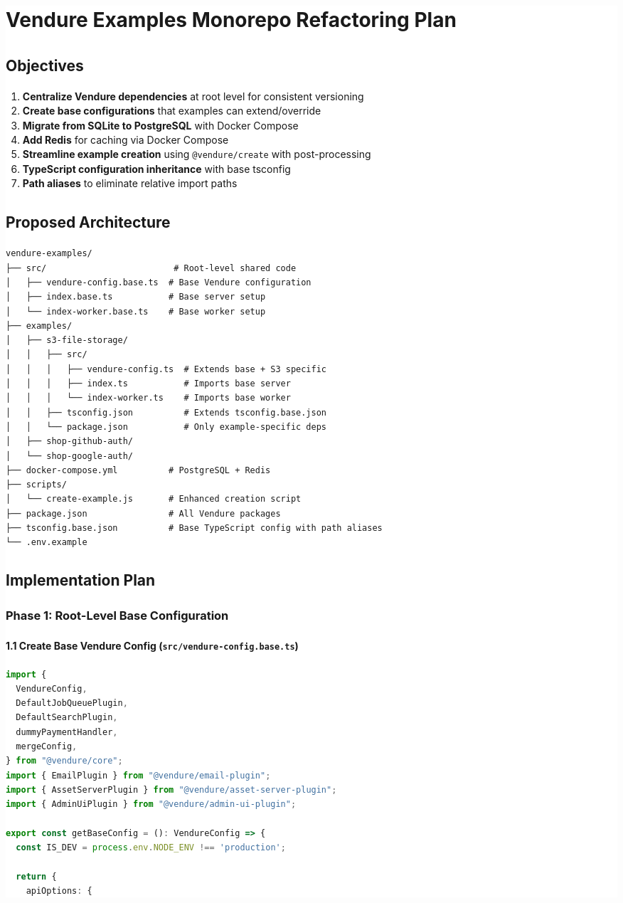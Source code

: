 # Vendure Examples Monorepo Refactoring Plan

## Objectives

1. **Centralize Vendure dependencies** at root level for consistent versioning
2. **Create base configurations** that examples can extend/override
3. **Migrate from SQLite to PostgreSQL** with Docker Compose
4. **Add Redis** for caching via Docker Compose
5. **Streamline example creation** using `@vendure/create` with post-processing
6. **TypeScript configuration inheritance** with base tsconfig
7. **Path aliases** to eliminate relative import paths

## Proposed Architecture

```
vendure-examples/
├── src/                         # Root-level shared code
│   ├── vendure-config.base.ts  # Base Vendure configuration
│   ├── index.base.ts           # Base server setup
│   └── index-worker.base.ts    # Base worker setup
├── examples/
│   ├── s3-file-storage/
│   │   ├── src/
│   │   │   ├── vendure-config.ts  # Extends base + S3 specific
│   │   │   ├── index.ts           # Imports base server
│   │   │   └── index-worker.ts    # Imports base worker
│   │   ├── tsconfig.json          # Extends tsconfig.base.json
│   │   └── package.json           # Only example-specific deps
│   ├── shop-github-auth/
│   └── shop-google-auth/
├── docker-compose.yml          # PostgreSQL + Redis
├── scripts/
│   └── create-example.js       # Enhanced creation script
├── package.json                # All Vendure packages
├── tsconfig.base.json          # Base TypeScript config with path aliases
└── .env.example
```

## Implementation Plan

### Phase 1: Root-Level Base Configuration

#### 1.1 Create Base Vendure Config (`src/vendure-config.base.ts`)
```typescript
import {
  VendureConfig,
  DefaultJobQueuePlugin,
  DefaultSearchPlugin,
  dummyPaymentHandler,
  mergeConfig,
} from "@vendure/core";
import { EmailPlugin } from "@vendure/email-plugin";
import { AssetServerPlugin } from "@vendure/asset-server-plugin";
import { AdminUiPlugin } from "@vendure/admin-ui-plugin";

export const getBaseConfig = (): VendureConfig => {
  const IS_DEV = process.env.NODE_ENV !== 'production';
  
  return {
    apiOptions: {
```
